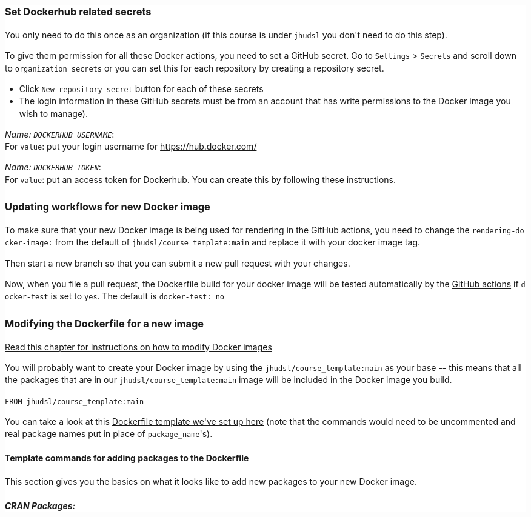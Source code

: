 ### Set Dockerhub related secrets

You only need to do this once as an organization (if this course is under `jhudsl` you don't need to do this step). 

To give them permission for all these Docker actions, you need to set a GitHub secret. Go to `Settings` > `Secrets` and scroll down to `organization secrets` or you can set this for each repository by creating a repository secret. 

- Click `New repository secret` button for each of these secrets
- The login information in these GitHub secrets must be from an account that has write permissions to the Docker image you wish to manage). 

_Name: `DOCKERHUB_USERNAME`_:  
For `value`: put your login username for https://hub.docker.com/

_Name: `DOCKERHUB_TOKEN`_:   
For `value`: put an access token for Dockerhub.
You can create this by following [these instructions](https://docs.docker.com/docker-hub/access-tokens/#create-an-access-token).

### Updating workflows for new Docker image

To make sure that your new Docker image is being used for rendering in the GitHub actions, you need to change the `rendering-docker-image:` from the default of `jhudsl/course_template:main` and replace it with your docker image tag.

Then start a new branch so that you can submit a new pull request with your changes.

Now, when you file a pull request, the Dockerfile build for your docker image will be tested automatically by the [GitHub actions](https://github.com/jhudsl/OTTR_Template/wiki/How-to-set-up-and-customize-GitHub-actions-robots) if `docker-test` is set to `yes`. The default is `docker-test: no`

### Modifying the Dockerfile for a new image

[Read this chapter for instructions on how to modify Docker images](https://jhudatascience.org/Adv_Reproducibility_in_Cancer_Informatics/modifying-a-docker-image.html)

You will probably want to create your Docker image by using the `jhudsl/course_template:main` as your base -- this means that all the packages that are in our `jhudsl/course_template:main` image will be included in the Docker image you build. 

```
FROM jhudsl/course_template:main
```

You can take a look at this [Dockerfile template we've set up here](https://github.com/jhudsl/OTTR_Template/blob/main/resources/TEMPLATE_Dockerfile) (note that the commands would need to be uncommented and real package names put in place of `package_name`'s).

#### Template commands for adding packages to the Dockerfile

This section gives you the basics on what it looks like to add new packages to your new Docker image. 

##### CRAN Packages: 
